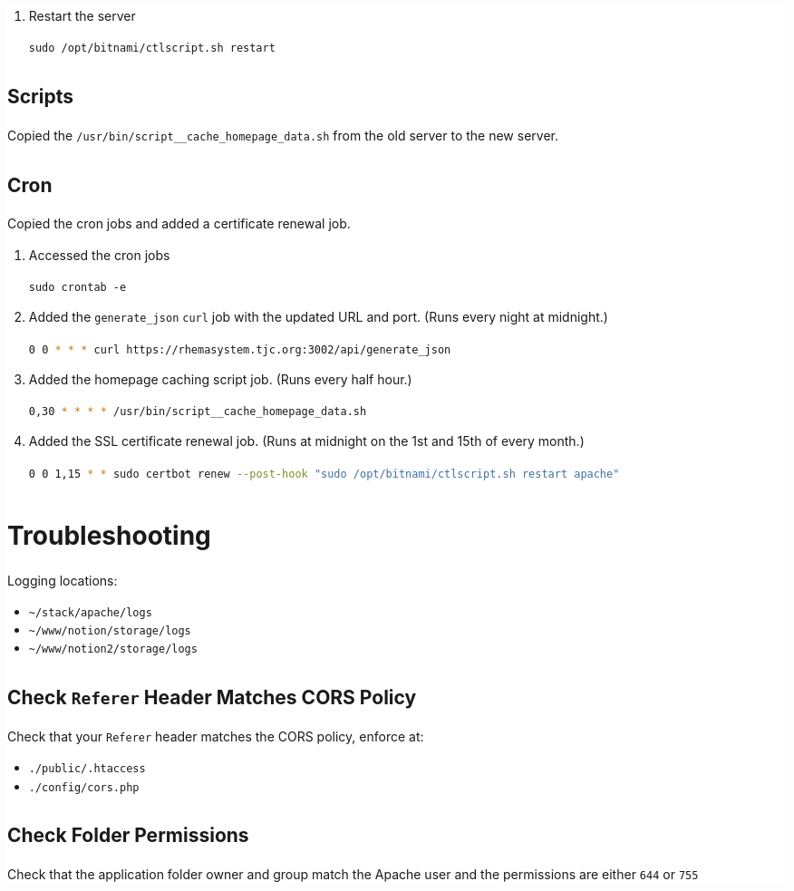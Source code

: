 1. Restart the server
    
    `sudo /opt/bitnami/ctlscript.sh restart`
    

## Scripts

Copied the `/usr/bin/script__cache_homepage_data.sh` from the old server to the new server.

## Cron

Copied the cron jobs and added a certificate renewal job.

1. Accessed the cron jobs
    
    `sudo crontab -e`
    
1. Added the `generate_json` `curl` job with the updated URL and port. (Runs every night at midnight.)
    
    ```bash
    0 0 * * * curl https://rhemasystem.tjc.org:3002/api/generate_json
    ```
    
1. Added the homepage caching script job. (Runs every half hour.)
    
    ```bash
    0,30 * * * * /usr/bin/script__cache_homepage_data.sh
    ```
    
1. Added the SSL certificate renewal job. (Runs at midnight on the 1st and 15th of every month.)
    
    ```bash
    0 0 1,15 * * sudo certbot renew --post-hook "sudo /opt/bitnami/ctlscript.sh restart apache"
    ```
    

# Troubleshooting

Logging locations:

- `~/stack/apache/logs`
- `~/www/notion/storage/logs`
- `~/www/notion2/storage/logs`

## Check `Referer` Header Matches CORS Policy

Check that your `Referer` header matches the CORS policy, enforce at:

- `./public/.htaccess`
- `./config/cors.php`

## Check Folder Permissions

Check that the application folder owner and group match the Apache user and the permissions are either `644` or `755`
